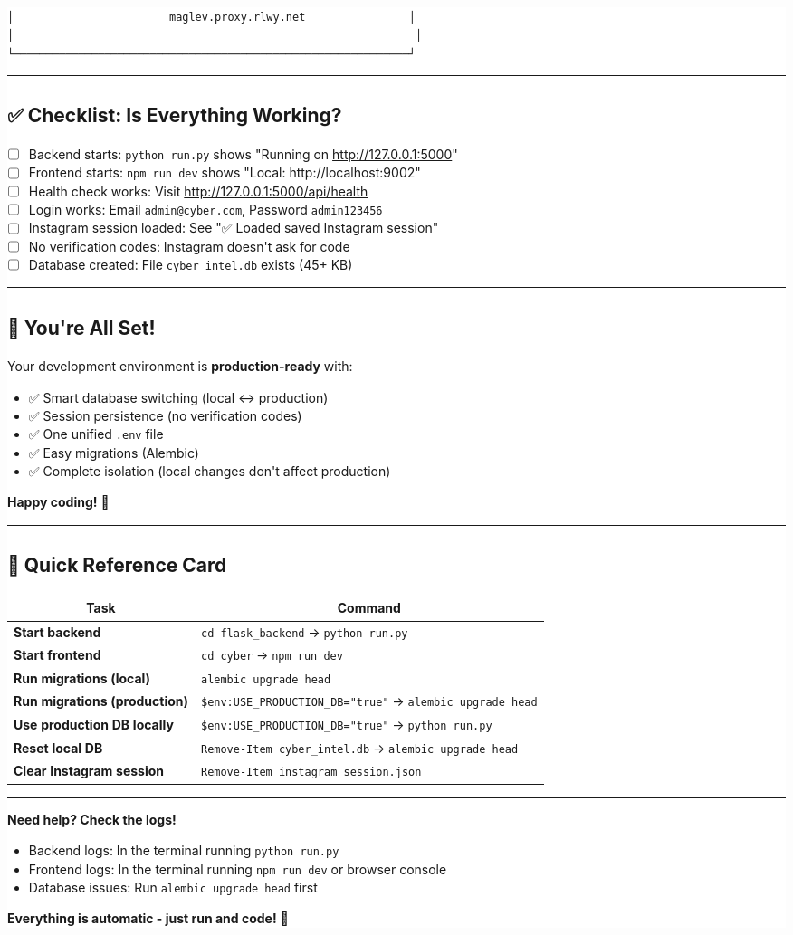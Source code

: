 ```
│                        maglev.proxy.rlwy.net                │
│                                                              │
└─────────────────────────────────────────────────────────────┘
```

---

## ✅ Checklist: Is Everything Working?

- [ ] Backend starts: `python run.py` shows "Running on http://127.0.0.1:5000"
- [ ] Frontend starts: `npm run dev` shows "Local: http://localhost:9002"
- [ ] Health check works: Visit http://127.0.0.1:5000/api/health
- [ ] Login works: Email `admin@cyber.com`, Password `admin123456`
- [ ] Instagram session loaded: See "✅ Loaded saved Instagram session"
- [ ] No verification codes: Instagram doesn't ask for code
- [ ] Database created: File `cyber_intel.db` exists (45+ KB)

---

## 🎉 You're All Set!

Your development environment is **production-ready** with:
- ✅ Smart database switching (local ↔ production)
- ✅ Session persistence (no verification codes)
- ✅ One unified `.env` file
- ✅ Easy migrations (Alembic)
- ✅ Complete isolation (local changes don't affect production)

**Happy coding!** 🚀

---

## 📝 Quick Reference Card

| Task | Command |
|------|---------|
| **Start backend** | `cd flask_backend` → `python run.py` |
| **Start frontend** | `cd cyber` → `npm run dev` |
| **Run migrations (local)** | `alembic upgrade head` |
| **Run migrations (production)** | `$env:USE_PRODUCTION_DB="true"` → `alembic upgrade head` |
| **Use production DB locally** | `$env:USE_PRODUCTION_DB="true"` → `python run.py` |
| **Reset local DB** | `Remove-Item cyber_intel.db` → `alembic upgrade head` |
| **Clear Instagram session** | `Remove-Item instagram_session.json` |

---

**Need help? Check the logs!**
- Backend logs: In the terminal running `python run.py`
- Frontend logs: In the terminal running `npm run dev` or browser console
- Database issues: Run `alembic upgrade head` first

**Everything is automatic - just run and code!** 🎊

